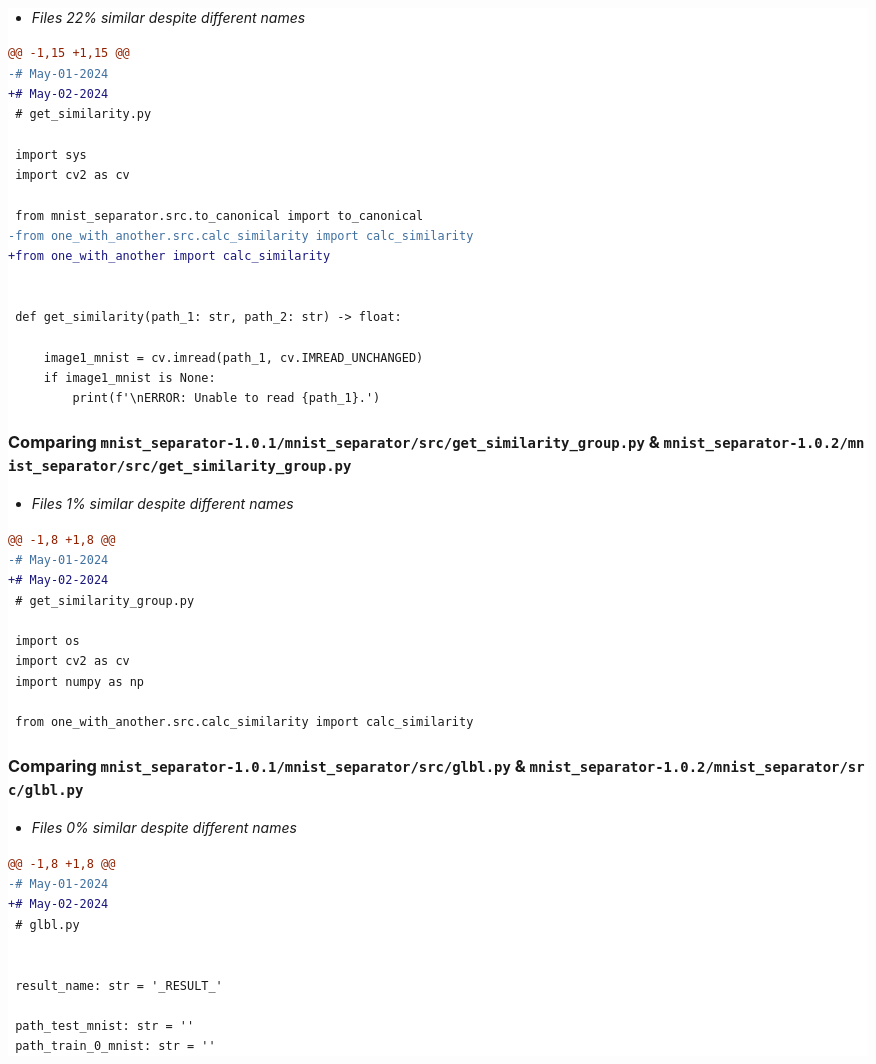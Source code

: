 * *Files 22% similar despite different names*

```diff
@@ -1,15 +1,15 @@
-# May-01-2024
+# May-02-2024
 # get_similarity.py
 
 import sys
 import cv2 as cv
 
 from mnist_separator.src.to_canonical import to_canonical
-from one_with_another.src.calc_similarity import calc_similarity
+from one_with_another import calc_similarity
 
 
 def get_similarity(path_1: str, path_2: str) -> float:
 
     image1_mnist = cv.imread(path_1, cv.IMREAD_UNCHANGED)
     if image1_mnist is None:
         print(f'\nERROR: Unable to read {path_1}.')
```

### Comparing `mnist_separator-1.0.1/mnist_separator/src/get_similarity_group.py` & `mnist_separator-1.0.2/mnist_separator/src/get_similarity_group.py`

 * *Files 1% similar despite different names*

```diff
@@ -1,8 +1,8 @@
-# May-01-2024
+# May-02-2024
 # get_similarity_group.py
 
 import os
 import cv2 as cv
 import numpy as np
 
 from one_with_another.src.calc_similarity import calc_similarity
```

### Comparing `mnist_separator-1.0.1/mnist_separator/src/glbl.py` & `mnist_separator-1.0.2/mnist_separator/src/glbl.py`

 * *Files 0% similar despite different names*

```diff
@@ -1,8 +1,8 @@
-# May-01-2024
+# May-02-2024
 # glbl.py
 
 
 result_name: str = '_RESULT_'
 
 path_test_mnist: str = ''
 path_train_0_mnist: str = ''
```
